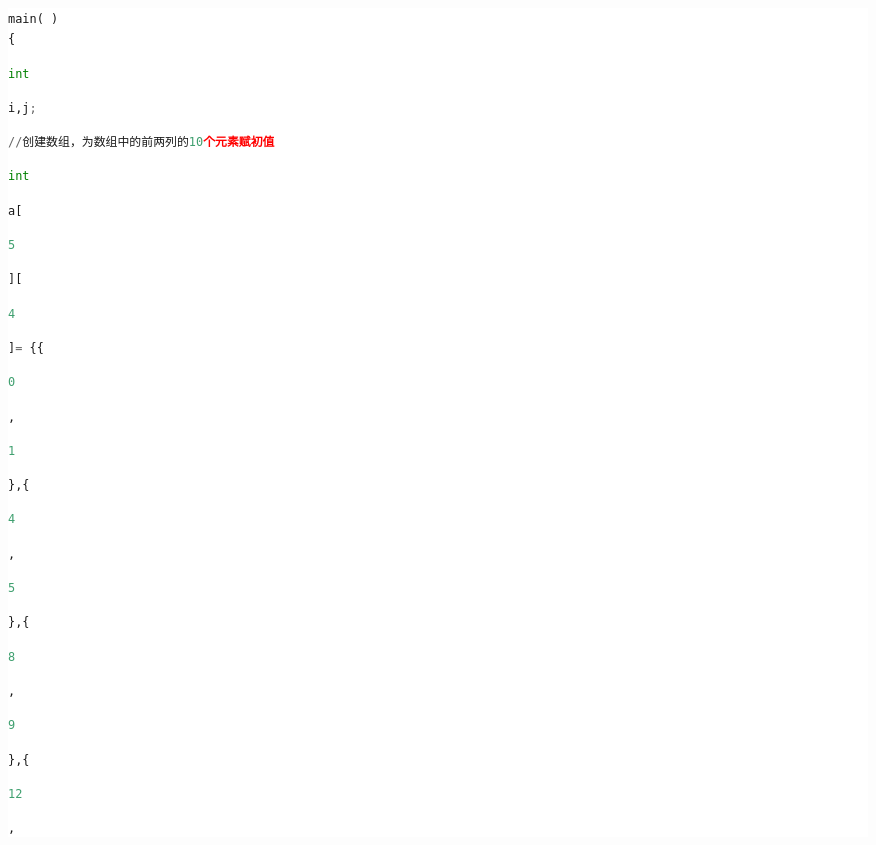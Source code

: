 ```python
main( )  
{
```
```python
int
```
```python
i,j;
```
```python
//创建数组，为数组中的前两列的10个元素赋初值
```
```python
int
```
```python
a[
```
```python
5
```
```python
][
```
```python
4
```
```python
]= {{
```
```python
0
```
```python
,
```
```python
1
```
```python
},{
```
```python
4
```
```python
,
```
```python
5
```
```python
},{
```
```python
8
```
```python
,
```
```python
9
```
```python
},{
```
```python
12
```
```python
,
```